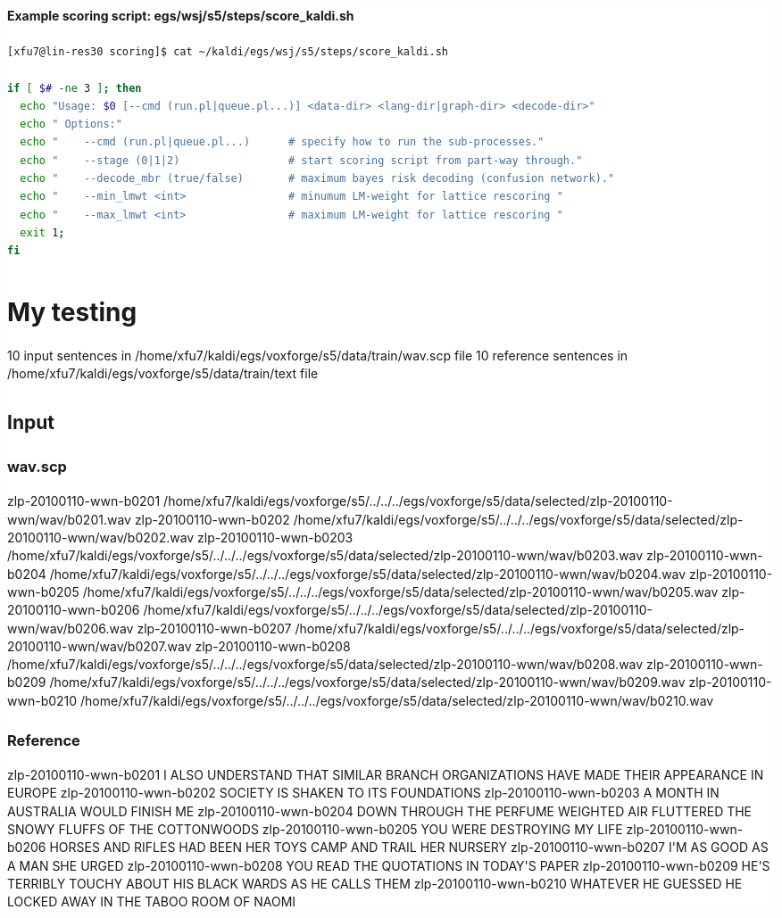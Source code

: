 #### Example scoring script: egs/wsj/s5/steps/score_kaldi.sh
```bash
[xfu7@lin-res30 scoring]$ cat ~/kaldi/egs/wsj/s5/steps/score_kaldi.sh

if [ $# -ne 3 ]; then
  echo "Usage: $0 [--cmd (run.pl|queue.pl...)] <data-dir> <lang-dir|graph-dir> <decode-dir>"
  echo " Options:"
  echo "    --cmd (run.pl|queue.pl...)      # specify how to run the sub-processes."
  echo "    --stage (0|1|2)                 # start scoring script from part-way through."
  echo "    --decode_mbr (true/false)       # maximum bayes risk decoding (confusion network)."
  echo "    --min_lmwt <int>                # minumum LM-weight for lattice rescoring "
  echo "    --max_lmwt <int>                # maximum LM-weight for lattice rescoring "
  exit 1;
fi
```


# My testing
10 input sentences in /home/xfu7/kaldi/egs/voxforge/s5/data/train/wav.scp file
10 reference sentences in /home/xfu7/kaldi/egs/voxforge/s5/data/train/text file
## Input
### wav.scp
zlp-20100110-wwn-b0201 /home/xfu7/kaldi/egs/voxforge/s5/../../../egs/voxforge/s5/data/selected/zlp-20100110-wwn/wav/b0201.wav
zlp-20100110-wwn-b0202 /home/xfu7/kaldi/egs/voxforge/s5/../../../egs/voxforge/s5/data/selected/zlp-20100110-wwn/wav/b0202.wav
zlp-20100110-wwn-b0203 /home/xfu7/kaldi/egs/voxforge/s5/../../../egs/voxforge/s5/data/selected/zlp-20100110-wwn/wav/b0203.wav
zlp-20100110-wwn-b0204 /home/xfu7/kaldi/egs/voxforge/s5/../../../egs/voxforge/s5/data/selected/zlp-20100110-wwn/wav/b0204.wav
zlp-20100110-wwn-b0205 /home/xfu7/kaldi/egs/voxforge/s5/../../../egs/voxforge/s5/data/selected/zlp-20100110-wwn/wav/b0205.wav
zlp-20100110-wwn-b0206 /home/xfu7/kaldi/egs/voxforge/s5/../../../egs/voxforge/s5/data/selected/zlp-20100110-wwn/wav/b0206.wav
zlp-20100110-wwn-b0207 /home/xfu7/kaldi/egs/voxforge/s5/../../../egs/voxforge/s5/data/selected/zlp-20100110-wwn/wav/b0207.wav
zlp-20100110-wwn-b0208 /home/xfu7/kaldi/egs/voxforge/s5/../../../egs/voxforge/s5/data/selected/zlp-20100110-wwn/wav/b0208.wav
zlp-20100110-wwn-b0209 /home/xfu7/kaldi/egs/voxforge/s5/../../../egs/voxforge/s5/data/selected/zlp-20100110-wwn/wav/b0209.wav
zlp-20100110-wwn-b0210 /home/xfu7/kaldi/egs/voxforge/s5/../../../egs/voxforge/s5/data/selected/zlp-20100110-wwn/wav/b0210.wav
### Reference
zlp-20100110-wwn-b0201 I ALSO UNDERSTAND THAT SIMILAR BRANCH ORGANIZATIONS HAVE MADE THEIR APPEARANCE IN EUROPE
zlp-20100110-wwn-b0202 SOCIETY IS SHAKEN TO ITS FOUNDATIONS
zlp-20100110-wwn-b0203 A MONTH IN AUSTRALIA WOULD FINISH ME
zlp-20100110-wwn-b0204 DOWN THROUGH THE PERFUME WEIGHTED AIR FLUTTERED THE SNOWY FLUFFS OF THE COTTONWOODS
zlp-20100110-wwn-b0205 YOU WERE DESTROYING MY LIFE
zlp-20100110-wwn-b0206 HORSES AND RIFLES HAD BEEN HER TOYS CAMP AND TRAIL HER NURSERY
zlp-20100110-wwn-b0207 I'M AS GOOD AS A MAN SHE URGED
zlp-20100110-wwn-b0208 YOU READ THE QUOTATIONS IN TODAY'S PAPER
zlp-20100110-wwn-b0209 HE'S TERRIBLY TOUCHY ABOUT HIS BLACK WARDS AS HE CALLS THEM
zlp-20100110-wwn-b0210 WHATEVER HE GUESSED HE LOCKED AWAY IN THE TABOO ROOM OF NAOMI
